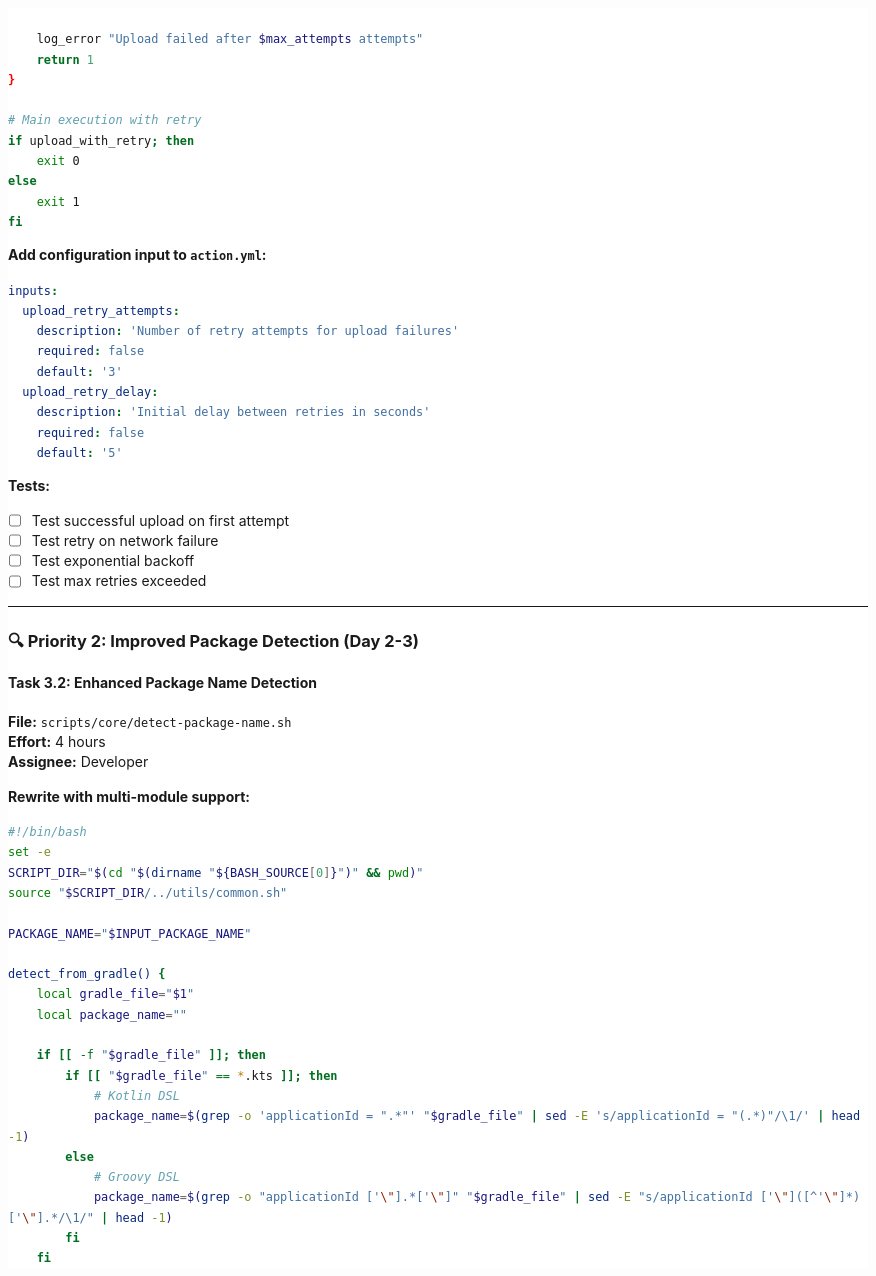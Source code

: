 ```bash
    
    log_error "Upload failed after $max_attempts attempts"
    return 1
}

# Main execution with retry
if upload_with_retry; then
    exit 0
else
    exit 1
fi
```

**Add configuration input to `action.yml`:**
```yaml
inputs:
  upload_retry_attempts:
    description: 'Number of retry attempts for upload failures'
    required: false
    default: '3'
  upload_retry_delay:
    description: 'Initial delay between retries in seconds'
    required: false
    default: '5'
```

**Tests:**
- [ ] Test successful upload on first attempt
- [ ] Test retry on network failure
- [ ] Test exponential backoff
- [ ] Test max retries exceeded

---

### 🔍 Priority 2: Improved Package Detection (Day 2-3)

#### Task 3.2: Enhanced Package Name Detection
**File:** `scripts/core/detect-package-name.sh`  
**Effort:** 4 hours  
**Assignee:** Developer

**Rewrite with multi-module support:**
```bash
#!/bin/bash
set -e
SCRIPT_DIR="$(cd "$(dirname "${BASH_SOURCE[0]}")" && pwd)"
source "$SCRIPT_DIR/../utils/common.sh"

PACKAGE_NAME="$INPUT_PACKAGE_NAME"

detect_from_gradle() {
    local gradle_file="$1"
    local package_name=""
    
    if [[ -f "$gradle_file" ]]; then
        if [[ "$gradle_file" == *.kts ]]; then
            # Kotlin DSL
            package_name=$(grep -o 'applicationId = ".*"' "$gradle_file" | sed -E 's/applicationId = "(.*)"/\1/' | head -1)
        else
            # Groovy DSL
            package_name=$(grep -o "applicationId ['\"].*['\"]" "$gradle_file" | sed -E "s/applicationId ['\"]([^'\"]*)['\"].*/\1/" | head -1)
        fi
    fi
```